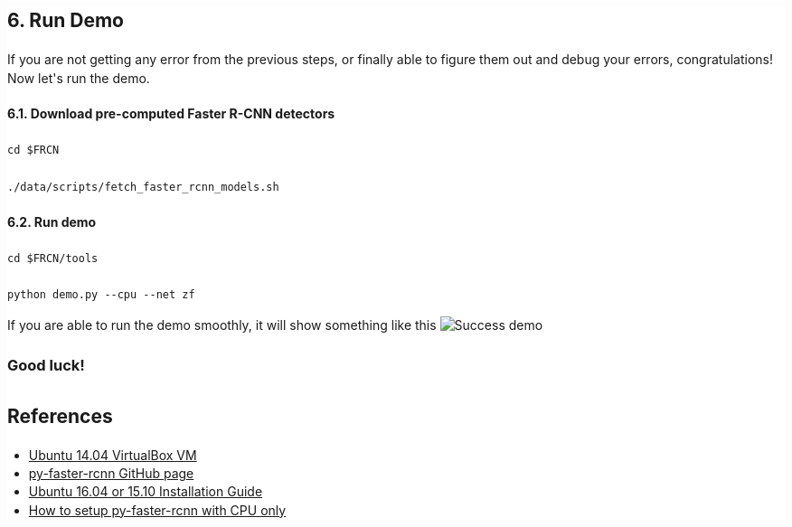 ## **6. Run Demo**
If you are not getting any error from the previous steps, or finally able to figure them out and debug your errors, congratulations! Now let's run the demo.
#### 6.1. Download pre-computed Faster R-CNN detectors
```
cd $FRCN

./data/scripts/fetch_faster_rcnn_models.sh
```
#### 6.2. Run demo
```
cd $FRCN/tools

python demo.py --cpu --net zf
```

If you are able to run the demo smoothly, it will show something like this
![Success demo](https://lh3.googleusercontent.com/ya-SiQcQCe9eHCDgyI6iQjwWUcVn1HAKiOqcIN1ULbKW9aHimXuIowHIwbNxeRyqsF2YhN9xnao1rBd87H5uYn81H9kJZte8vaZI8e2qI5PBZD9Z0VJdmnlRKXsk485PCBZ9NHTgoNDn8ijvDal3tiIlY_ZEjtHwOwKoJU57wokpwYWi4rvNIzLIRhdgH-a0b4Dq72JqGoFglcUwtVx7mYsK73YDn7BVwfeb9tWgr-xT9nXE7sIGlcPpdTIXQ9CuBPU0xSz-_k2PVtqsWv1F0yR3qLdH7SQ2KDq4XH0pm6YRvSBDXcLH2qPs0voAfxwCkcpxIXfPHJvpIHVekgbGFSs80ecyWVssZ8muVr3nEkkT-U-iU4VLEil_IaR8l7njvwr4-B_ojwUUs-lY0KrlsfnVmT9M0u3do9feoDvzGc0xm7m2ra8n-MpshdyLnbpK6g3lNdBQueLLAu_p_rTCIKyIIA-yZvkvJVLZRqzF0pwXpfQSFepygjrHgaLxNV7NiSxavq3aYvA3zb4cggzfcdP8baXhrGRzRecI_IIfnLsjV6jRW2JbDwsGHoQFqXgU1JuQmu9y=w1920-h918)

### Good luck!

## References
- [Ubuntu 14.04 VirtualBox VM](https://github.com/BVLC/caffe/wiki/Ubuntu-14.04-VirtualBox-VM)
- [py-faster-rcnn GitHub page](https://github.com/rbgirshick/py-faster-rcnn)
- [Ubuntu 16.04 or 15.10 Installation Guide](https://github.com/BVLC/caffe/wiki/Ubuntu-16.04-or-15.10-Installation-Guide)
- [How to setup py-faster-rcnn with CPU only](https://github.com/rbgirshick/py-faster-rcnn/issues/123)
